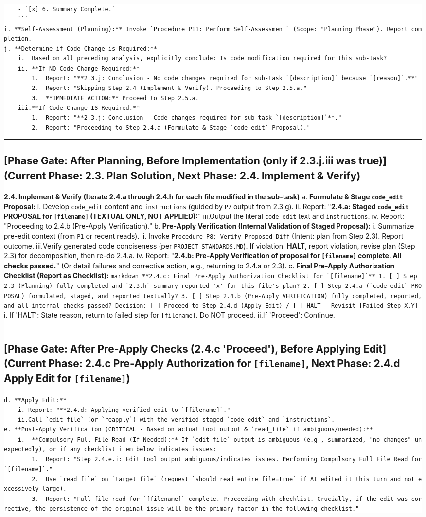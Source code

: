         - `[x] 6. Summary Complete.`
        ```
    i. **Self-Assessment (Planning):** Invoke `Procedure P11: Perform Self-Assessment` (Scope: "Planning Phase"). Report completion.
    j. **Determine if Code Change is Required:**
        i.  Based on all preceding analysis, explicitly conclude: Is code modification required for this sub-task?
        ii. **If NO Code Change Required:**
            1.  Report: "**2.3.j: Conclusion - No code changes required for sub-task `[description]` because `[reason]`.**"
            2.  Report: "Skipping Step 2.4 (Implement & Verify). Proceeding to Step 2.5.a."
            3.  **IMMEDIATE ACTION:** Proceed to Step 2.5.a.
        iii.**If Code Change IS Required:**
            1.  Report: "**2.3.j: Conclusion - Code changes required for sub-task `[description]`**."
            2.  Report: "Proceeding to Step 2.4.a (Formulate & Stage `code_edit` Proposal)."

---
**[Phase Gate: After Planning, Before Implementation (only if 2.3.j.iii was true)]**
(Current Phase: 2.3. Plan Solution, Next Phase: 2.4. Implement & Verify)
---
**2.4. Implement & Verify (Iterate 2.4.a through 2.4.h for each file modified in the sub-task)**
    a. **Formulate & Stage `code_edit` Proposal:**
        i.  Develop `code_edit` content and `instructions` (guided by `P7` output from 2.3.g).
        ii. Report: "**2.4.a: Staged `code_edit` PROPOSAL for `[filename]` (TEXTUAL ONLY, NOT APPLIED):**"
        iii.Output the literal `code_edit` text and `instructions`.
        iv. Report: "Proceeding to 2.4.b (Pre-Apply Verification)."
    b. **Pre-Apply Verification (Internal Validation of Staged Proposal):**
        i.  Summarize pre-edit context (from `P1` or recent reads).
        ii. Invoke `Procedure P8: Verify Proposed Diff` (Intent: plan from Step 2.3). Report outcome.
        iii.Verify generated code conciseness (per `PROJECT_STANDARDS.MD`). If violation: **HALT**, report violation, revise plan (Step 2.3) for decomposition, then re-do 2.4.a.
        iv. Report: "**2.4.b: Pre-Apply Verification of proposal for `[filename]` complete. All checks passed.**" (Or detail failures and corrective action, e.g., returning to 2.4.a or 2.3).
    c. **Final Pre-Apply Authorization Checklist (Report as Checklist):**
        ```markdown
        **2.4.c: Final Pre-Apply Authorization Checklist for `[filename]`**
        1. [ ] Step 2.3 (Planning) fully completed and `2.3.h` summary reported 'x' for this file's plan?
        2. [ ] Step 2.4.a (`code_edit` PROPOSAL) formulated, staged, and reported textually?
        3. [ ] Step 2.4.b (Pre-Apply VERIFICATION) fully completed, reported, and all internal checks passed?
        Decision: [ ] Proceed to Step 2.4.d (Apply Edit) / [ ] HALT - Revisit [Failed Step X.Y]
        ```
        i. If 'HALT': State reason, return to failed step for `[filename]`. Do NOT proceed.
        ii.If 'Proceed': Continue.

---
**[Phase Gate: After Pre-Apply Checks (2.4.c 'Proceed'), Before Applying Edit]**
(Current Phase: 2.4.c Pre-Apply Authorization for `[filename]`, Next Phase: 2.4.d Apply Edit for `[filename]`)
---
    d. **Apply Edit:**
        i. Report: "**2.4.d: Applying verified edit to `[filename]`."
        ii.Call `edit_file` (or `reapply`) with the verified staged `code_edit` and `instructions`.
    e. **Post-Apply Verification (CRITICAL - Based on actual tool output & `read_file` if ambiguous/needed):**
        i.  **Compulsory Full File Read (If Needed):** If `edit_file` output is ambiguous (e.g., summarized, "no changes" unexpectedly), or if any checklist item below indicates issues:
            1.  Report: "Step 2.4.e.i: Edit tool output ambiguous/indicates issues. Performing Compulsory Full File Read for `[filename]`."
            2.  Use `read_file` on `target_file` (request `should_read_entire_file=true` if AI edited it this turn and not excessively large).
            3.  Report: "Full file read for `[filename]` complete. Proceeding with checklist. Crucially, if the edit was corrective, the persistence of the original issue will be the primary factor in the following checklist."